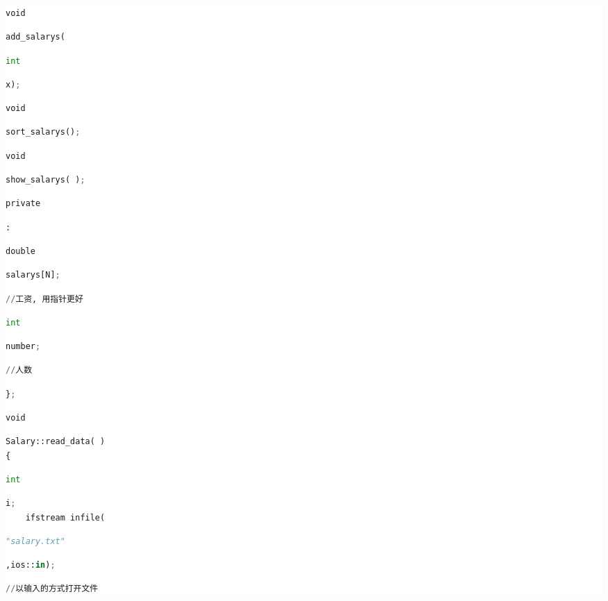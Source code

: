 ```python
void
```
```python
add_salarys(
```
```python
int
```
```python
x);
```
```python
void
```
```python
sort_salarys();
```
```python
void
```
```python
show_salarys( );
```
```python
private
```
```python
:
```
```python
double
```
```python
salarys[N];
```
```python
//工资, 用指针更好
```
```python
int
```
```python
number;
```
```python
//人数
```
```python
};
```
```python
void
```
```python
Salary::read_data( )  
{
```
```python
int
```
```python
i;  
    ifstream infile(
```
```python
"salary.txt"
```
```python
,ios::in);
```
```python
//以输入的方式打开文件
```